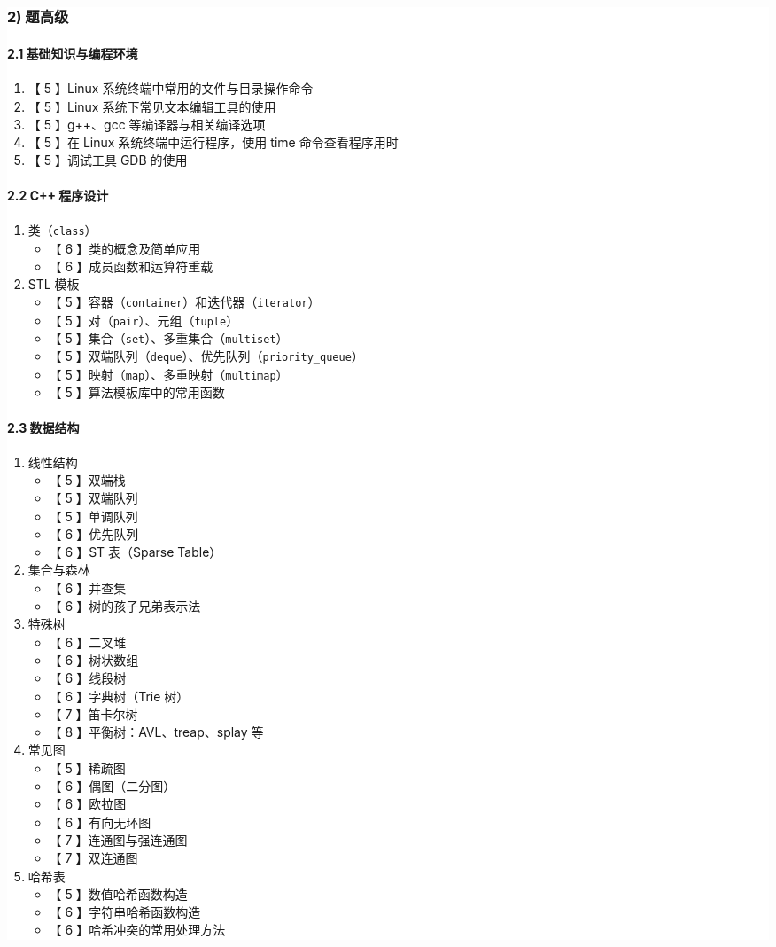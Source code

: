 ### 2) 题高级

#### 2.1 基础知识与编程环境

1. 【 $5$ 】Linux 系统终端中常用的文件与目录操作命令
2. 【 $5$ 】Linux 系统下常见文本编辑工具的使用
3. 【 $5$ 】g++、gcc 等编译器与相关编译选项
4. 【 $5$ 】在 Linux 系统终端中运行程序，使用 time 命令查看程序用时
5. 【 $5$ 】调试工具 GDB 的使用

#### 2.2 C++ 程序设计

1. 类（`class`）
   - 【 6 】类的概念及简单应用
   - 【 6 】成员函数和运算符重载
2. STL 模板
   - 【 5 】容器（`container`）和迭代器（`iterator`）
   - 【 5 】对（`pair`）、元组（`tuple`）
   - 【 5 】集合（`set`）、多重集合（`multiset`）
   - 【 5 】双端队列（`deque`）、优先队列（`priority_queue`）
   - 【 5 】映射（`map`）、多重映射（`multimap`）
   - 【 5 】算法模板库中的常用函数

#### 2.3 数据结构

1. 线性结构
   - 【 $5$ 】双端栈
   - 【 $5$ 】双端队列
   - 【 $5$ 】单调队列
   - 【 $6$ 】优先队列
   - 【 $6$ 】ST 表（Sparse Table）
2. 集合与森林
   - 【 $6$ 】并查集
   - 【 $6$ 】树的孩子兄弟表示法
3. 特殊树
   - 【 $6$ 】二叉堆
   - 【 $6$ 】树状数组
   - 【 $6$ 】线段树
   - 【 $6$ 】字典树（Trie 树）
   - 【 $7$ 】笛卡尔树
   - 【 $8$ 】平衡树：AVL、treap、splay 等
4. 常见图
   - 【 $5$ 】稀疏图
   - 【 $6$ 】偶图（二分图）
   - 【 $6$ 】欧拉图
   - 【 $6$ 】有向无环图
   - 【 $7$ 】连通图与强连通图
   - 【 $7$ 】双连通图
5. 哈希表
   - 【 $5$ 】数值哈希函数构造
   - 【 $6$ 】字符串哈希函数构造
   - 【 $6$ 】哈希冲突的常用处理方法
